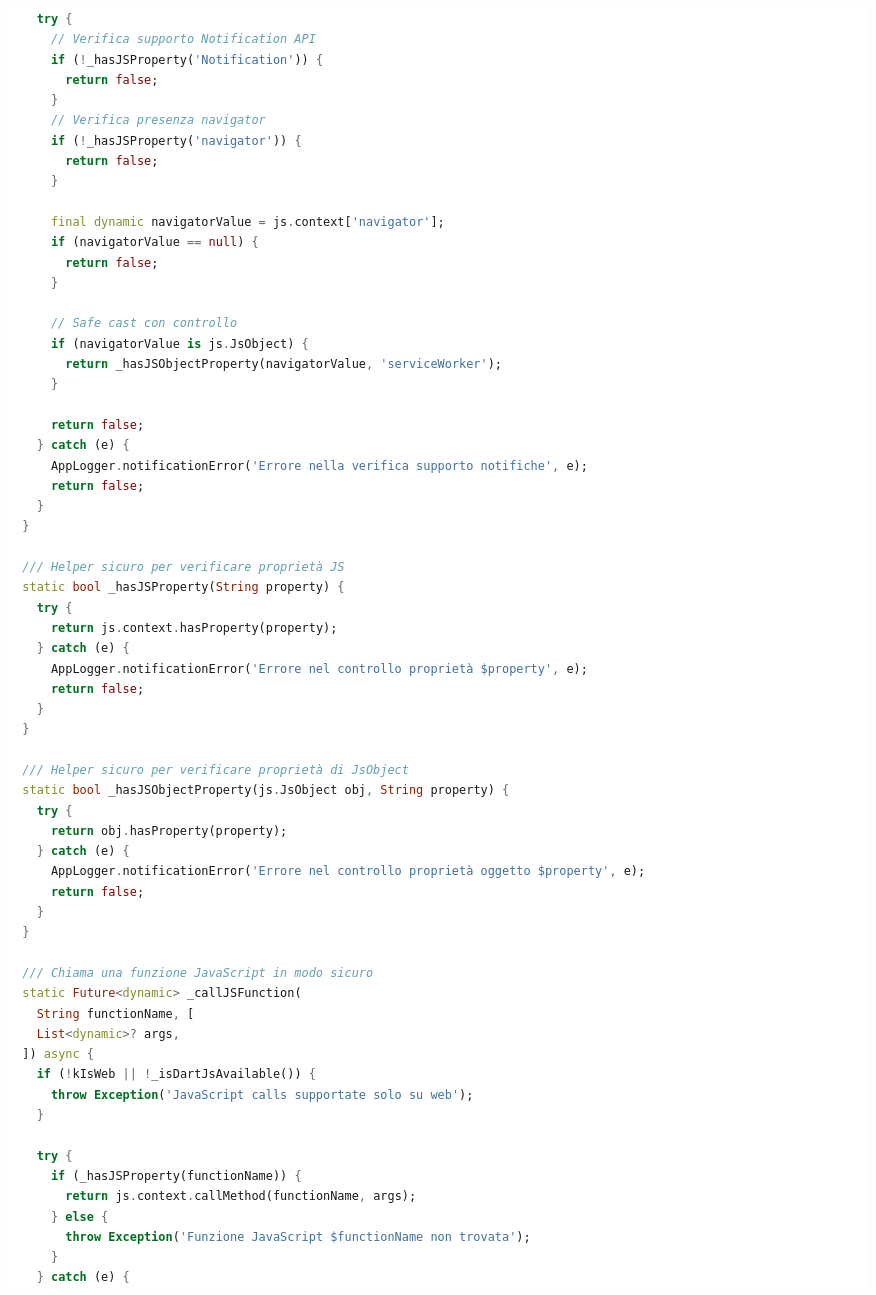 ```dart
    try {
      // Verifica supporto Notification API
      if (!_hasJSProperty('Notification')) {
        return false;
      }
      // Verifica presenza navigator
      if (!_hasJSProperty('navigator')) {
        return false;
      }
      
      final dynamic navigatorValue = js.context['navigator'];
      if (navigatorValue == null) {
        return false;
      }
      
      // Safe cast con controllo
      if (navigatorValue is js.JsObject) {
        return _hasJSObjectProperty(navigatorValue, 'serviceWorker');
      }
      
      return false;
    } catch (e) {
      AppLogger.notificationError('Errore nella verifica supporto notifiche', e);
      return false;
    }
  }

  /// Helper sicuro per verificare proprietà JS
  static bool _hasJSProperty(String property) {
    try {
      return js.context.hasProperty(property);
    } catch (e) {
      AppLogger.notificationError('Errore nel controllo proprietà $property', e);
      return false;
    }
  }

  /// Helper sicuro per verificare proprietà di JsObject
  static bool _hasJSObjectProperty(js.JsObject obj, String property) {
    try {
      return obj.hasProperty(property);
    } catch (e) {
      AppLogger.notificationError('Errore nel controllo proprietà oggetto $property', e);
      return false;
    }
  }

  /// Chiama una funzione JavaScript in modo sicuro
  static Future<dynamic> _callJSFunction(
    String functionName, [
    List<dynamic>? args,
  ]) async {
    if (!kIsWeb || !_isDartJsAvailable()) {
      throw Exception('JavaScript calls supportate solo su web');
    }
    
    try {
      if (_hasJSProperty(functionName)) {
        return js.context.callMethod(functionName, args);
      } else {
        throw Exception('Funzione JavaScript $functionName non trovata');
      }
    } catch (e) {
```